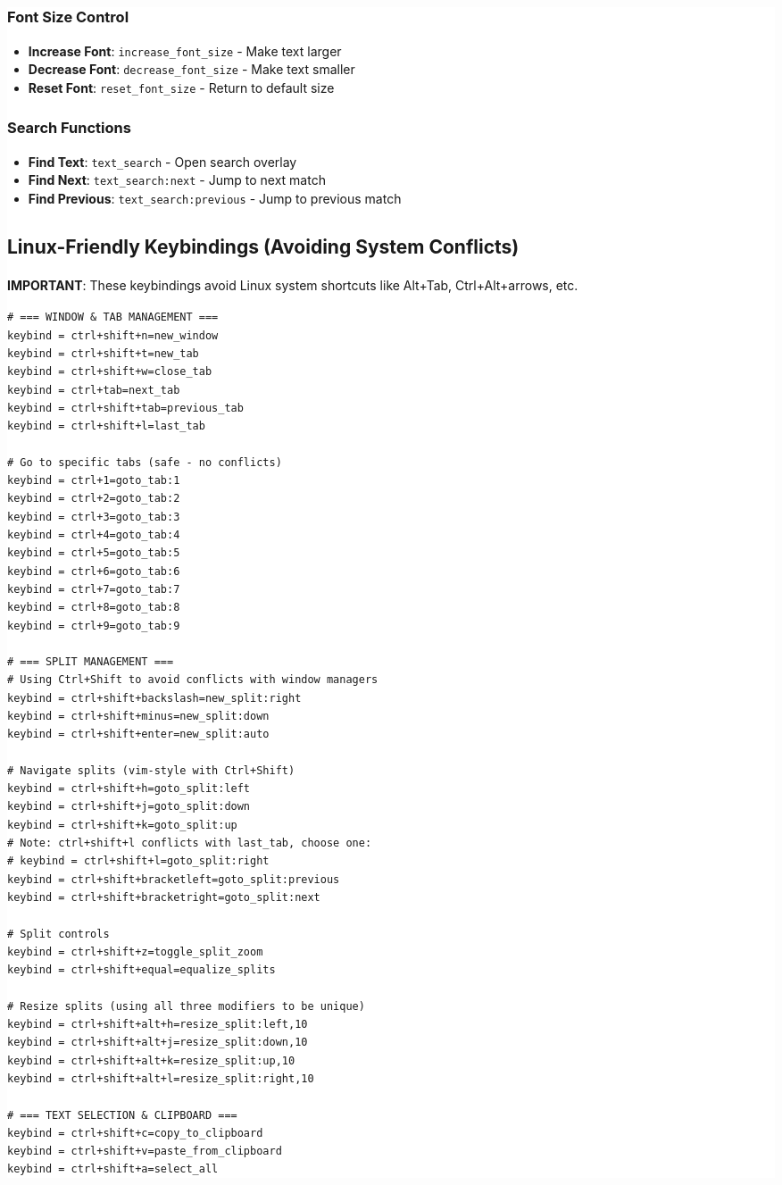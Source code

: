 ### Font Size Control
- **Increase Font**: `increase_font_size` - Make text larger
- **Decrease Font**: `decrease_font_size` - Make text smaller  
- **Reset Font**: `reset_font_size` - Return to default size

### Search Functions
- **Find Text**: `text_search` - Open search overlay
- **Find Next**: `text_search:next` - Jump to next match
- **Find Previous**: `text_search:previous` - Jump to previous match

## Linux-Friendly Keybindings (Avoiding System Conflicts)

**IMPORTANT**: These keybindings avoid Linux system shortcuts like Alt+Tab, Ctrl+Alt+arrows, etc.

```
# === WINDOW & TAB MANAGEMENT ===
keybind = ctrl+shift+n=new_window
keybind = ctrl+shift+t=new_tab
keybind = ctrl+shift+w=close_tab
keybind = ctrl+tab=next_tab
keybind = ctrl+shift+tab=previous_tab
keybind = ctrl+shift+l=last_tab

# Go to specific tabs (safe - no conflicts)
keybind = ctrl+1=goto_tab:1
keybind = ctrl+2=goto_tab:2
keybind = ctrl+3=goto_tab:3
keybind = ctrl+4=goto_tab:4
keybind = ctrl+5=goto_tab:5
keybind = ctrl+6=goto_tab:6
keybind = ctrl+7=goto_tab:7
keybind = ctrl+8=goto_tab:8
keybind = ctrl+9=goto_tab:9

# === SPLIT MANAGEMENT ===
# Using Ctrl+Shift to avoid conflicts with window managers
keybind = ctrl+shift+backslash=new_split:right
keybind = ctrl+shift+minus=new_split:down
keybind = ctrl+shift+enter=new_split:auto

# Navigate splits (vim-style with Ctrl+Shift)
keybind = ctrl+shift+h=goto_split:left
keybind = ctrl+shift+j=goto_split:down
keybind = ctrl+shift+k=goto_split:up
# Note: ctrl+shift+l conflicts with last_tab, choose one:
# keybind = ctrl+shift+l=goto_split:right
keybind = ctrl+shift+bracketleft=goto_split:previous
keybind = ctrl+shift+bracketright=goto_split:next

# Split controls
keybind = ctrl+shift+z=toggle_split_zoom
keybind = ctrl+shift+equal=equalize_splits

# Resize splits (using all three modifiers to be unique)
keybind = ctrl+shift+alt+h=resize_split:left,10
keybind = ctrl+shift+alt+j=resize_split:down,10
keybind = ctrl+shift+alt+k=resize_split:up,10
keybind = ctrl+shift+alt+l=resize_split:right,10

# === TEXT SELECTION & CLIPBOARD ===
keybind = ctrl+shift+c=copy_to_clipboard
keybind = ctrl+shift+v=paste_from_clipboard
keybind = ctrl+shift+a=select_all
```